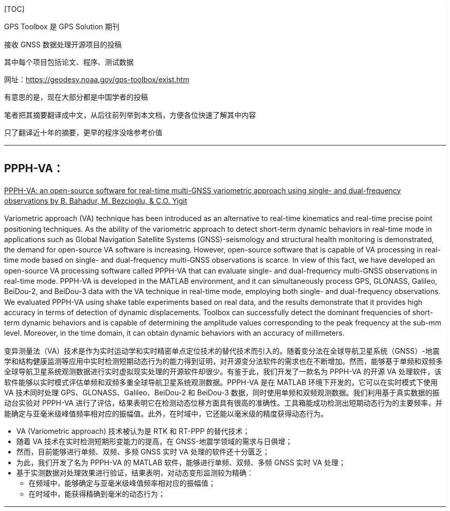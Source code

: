 [TOC]

GPS Toolbox 是 GPS Solution 期刊

接收 GNSS 数据处理开源项目的投稿

其中每个项目包括论文、程序、测试数据

网址：https://geodesy.noaa.gov/gps-toolbox/exist.htm

有意思的是，现在大部分都是中国学者的投稿

笔者把其摘要翻译成中文，从后往前列举到本文档，方便各位快速了解其中内容

只了翻译近十年的摘要，更早的程序没啥参考价值

---

## PPPH-VA：

[PPPH-VA: an open-source software for real-time multi-GNSS variometric approach using single- and dual-frequency observations by B. Bahadur, M. Bezcioglu, & C.O. Yigit ](https://geodesy.noaa.gov/gps-toolbox/ppph-va.shtml) 

Variometric approach (VA) technique has been introduced as an alternative to real-time kinematics and real-time precise point positioning techniques. As the ability of the variometric approach to detect short-term dynamic behaviors in real-time mode in applications such as Global Navigation Satellite Systems (GNSS)-seismology and structural health monitoring is demonstrated, the demand for open-source VA software is increasing. However, open-source software that is capable of VA processing in real-time mode based on single- and dual-frequency multi-GNSS observations is scarce. In view of this fact, we have developed an open-source VA processing software called PPPH-VA that can evaluate single- and dual-frequency multi-GNSS observations in real-time mode. PPPH-VA is developed in the MATLAB environment, and it can simultaneously process GPS, GLONASS, Galileo, BeiDou-2, and BeiDou-3 data with the VA technique in real-time mode, employing both single- and dual-frequency observations. We evaluated PPPH-VA using shake table experiments based on real data, and the results demonstrate that it provides high accuracy in terms of detection of dynamic displacements. Toolbox can successfully detect the dominant frequencies of short-term dynamic behaviors and is capable of determining the amplitude values corresponding to the peak frequency at the sub-mm level. Moreover, in the time domain, it can obtain dynamic behaviors with an accuracy of millimeters.

变异测量法（VA）技术是作为实时运动学和实时精密单点定位技术的替代技术而引入的。随着变分法在全球导航卫星系统（GNSS）-地震学和结构健康监测等应用中实时检测短期动态行为的能力得到证明，对开源变分法软件的需求也在不断增加。然而，能够基于单频和双频多全球导航卫星系统观测数据进行实时虚拟现实处理的开源软件却很少。有鉴于此，我们开发了一款名为 PPPH-VA 的开源 VA 处理软件，该软件能够以实时模式评估单频和双频多重全球导航卫星系统观测数据。PPPH-VA 是在 MATLAB 环境下开发的，它可以在实时模式下使用 VA 技术同时处理 GPS、GLONASS、Galileo、BeiDou-2 和 BeiDou-3 数据，同时使用单频和双频观测数据。我们利用基于真实数据的振动台实验对 PPPH-VA 进行了评估，结果表明它在检测动态位移方面具有很高的准确性。工具箱能成功检测出短期动态行为的主要频率，并能确定与亚毫米级峰值频率相对应的振幅值。此外，在时域中，它还能以毫米级的精度获得动态行为。

* VA (Variometric approach) 技术被认为是 RTK 和 RT-PPP 的替代技术；
* 随着 VA 技术在实时检测短期形变能力的提高，在 GNSS-地震学领域的需求与日俱增；
* 然而，目前能够进行单频、双频、多频 GNSS 实时 VA 处理的软件还十分匮乏；
* 为此，我们开发了名为 PPPH-VA 的 MATLAB 软件，能够进行单频、双频、多频 GNSS 实时 VA 处理；
* 基于实测数据对处理效果进行验证，结果表明，对动态变形监测较为精确：
  * 在频域中，能够确定与亚毫米级峰值频率相对应的振幅值；
  * 在时域中，能获得精确到毫米的动态行为；

---
